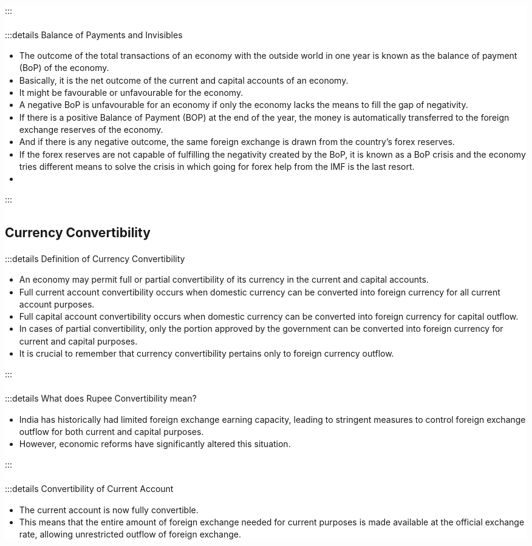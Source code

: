 :::




#### 

:::details Balance of Payments and Invisibles
- The outcome of the total transactions of an economy with the outside world in one year is known as the balance of payment (BoP) of the economy.
-  Basically, it is the net outcome of the current and capital accounts of an economy. 
-  It might be favourable or unfavourable for the economy. 
- A negative BoP is unfavourable for an economy if only the economy lacks the means to fill the gap of negativity.
- If there is a positive Balance of Payment (BOP) at the end of the year, the money is automatically transferred to the foreign exchange reserves of the economy.
-  And if there is any negative outcome, the same foreign exchange is drawn from the country’s forex reserves. 
-  If the forex reserves are not capable of fulfilling the negativity created by the BoP, it is known as a BoP crisis and the economy tries different means to solve the crisis in which going for forex help from the IMF is the last resort.
-  
:::







##  Currency Convertibility
:::details Definition of  Currency Convertibility
- An economy may permit full or partial convertibility of its currency in the current and capital accounts.
- Full current account convertibility occurs when domestic currency can be converted into foreign currency for all current account purposes.
- Full capital account convertibility occurs when domestic currency can be converted into foreign currency for capital outflow.
- In cases of partial convertibility, only the portion approved by the government can be converted into foreign currency for current and capital purposes.
- It is crucial to remember that currency convertibility pertains only to foreign currency outflow.

:::



#### 
:::details What does Rupee Convertibility mean?
- India has historically had limited foreign exchange earning capacity, leading to stringent measures to control foreign exchange outflow for both current and capital purposes.
- However, economic reforms have significantly altered this situation.

:::


####
:::details Convertibility of Current Account
- The current account is now fully convertible.
- This means that the entire amount of foreign exchange needed for current purposes is made available at the official exchange rate, allowing unrestricted outflow of foreign exchange.

